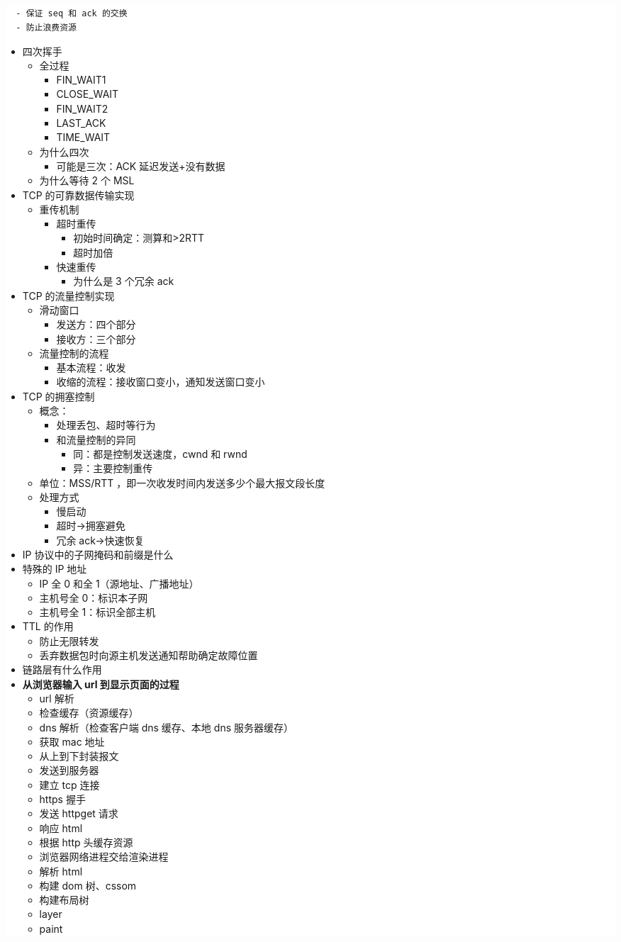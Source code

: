       - 保证 seq 和 ack 的交换
      - 防止浪费资源
  - 四次挥手
    - 全过程
      - FIN_WAIT1
      - CLOSE_WAIT
      - FIN_WAIT2
      - LAST_ACK
      - TIME_WAIT
    - 为什么四次
      - 可能是三次：ACK 延迟发送+没有数据
    - 为什么等待 2 个 MSL
- TCP 的可靠数据传输实现
  - 重传机制
    - 超时重传
      - 初始时间确定：测算和>2RTT
      - 超时加倍
    - 快速重传
      - 为什么是 3 个冗余 ack
- TCP 的流量控制实现
  - 滑动窗口
    - 发送方：四个部分
    - 接收方：三个部分
  - 流量控制的流程
    - 基本流程：收发
    - 收缩的流程：接收窗口变小，通知发送窗口变小
- TCP 的拥塞控制
  - 概念：
    - 处理丢包、超时等行为
    - 和流量控制的异同
      - 同：都是控制发送速度，cwnd 和 rwnd
      - 异：主要控制重传
  - 单位：MSS/RTT ，即一次收发时间内发送多少个最大报文段长度
  - 处理方式
    - 慢启动
    - 超时->拥塞避免
    - 冗余 ack->快速恢复
- IP 协议中的子网掩码和前缀是什么
- 特殊的 IP 地址
  - IP 全 0 和全 1（源地址、广播地址）
  - 主机号全 0：标识本子网
  - 主机号全 1：标识全部主机
- TTL 的作用
  - 防止无限转发
  - 丢弃数据包时向源主机发送通知帮助确定故障位置
- 链路层有什么作用
- **从浏览器输入 url 到显示页面的过程**
  - url 解析
  - 检查缓存（资源缓存）
  - dns 解析（检查客户端 dns 缓存、本地 dns 服务器缓存）
  - 获取 mac 地址
  - 从上到下封装报文
  - 发送到服务器
  - 建立 tcp 连接
  - https 握手
  - 发送 httpget 请求
  - 响应 html
  - 根据 http 头缓存资源
  - 浏览器网络进程交给渲染进程
  - 解析 html
  - 构建 dom 树、cssom
  - 构建布局树
  - layer
  - paint